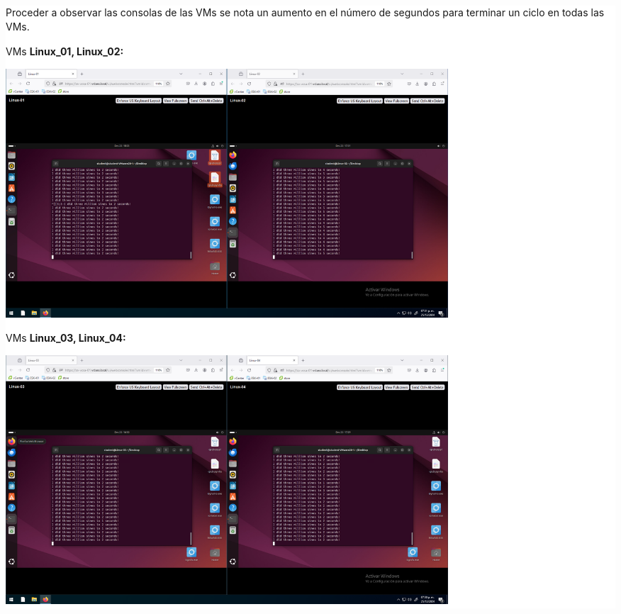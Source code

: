Proceder a observar las consolas de las VMs se nota un aumento en el
número de segundos para terminar un ciclo en todas las VMs.

VMs **Linux_01, Linux_02:**

<img src="./media/image24.png" style="width:6.5in;height:3.65625in"
alt="A screenshot of a computer Description automatically generated" />

VMs **Linux_03, Linux_04:**

<img src="./media/image25.png" style="width:6.5in;height:3.65625in"
alt="A screenshot of a computer Description automatically generated" />
